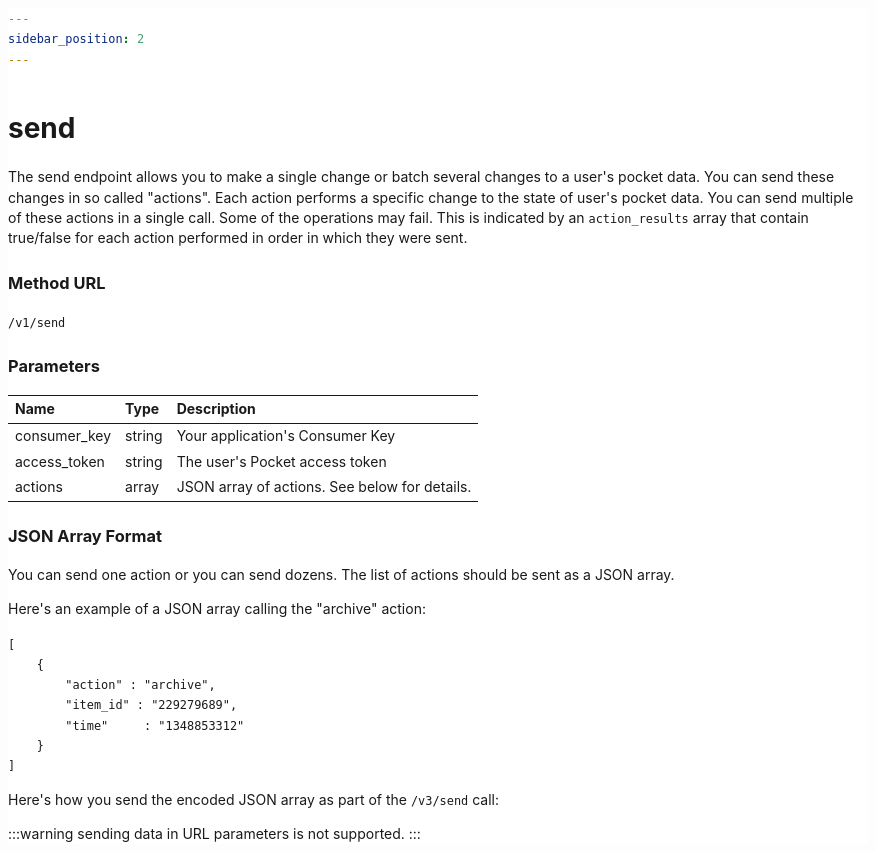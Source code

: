 ```yaml
---
sidebar_position: 2
---
```


# send

The send endpoint allows you to make a single change or batch several changes
to a user's pocket data. You can send these changes in so called "actions".
Each action performs a specific change to the state of user's pocket data.  You
can send multiple of these actions in a single call. Some of the operations may
fail. This is indicated by an `action_results` array that contain true/false
for each action performed in order in which they were sent. 

### Method URL

```
/v1/send
```

### Parameters

| Name | Type | Description |
| :--- | :--- | :--- |
| consumer\_key | string | Your application's Consumer Key |
| access\_token | string | The user's Pocket access token |
| actions | array | JSON array of actions. See below for details. |

### JSON Array Format

You can send one action or you can send dozens. The list of actions
should be sent as a JSON array.

Here's an example of a JSON array calling the "archive" action:

```
[
    {
        "action" : "archive",
        "item_id" : "229279689",
        "time"     : "1348853312"
    }
]
```

Here's how you send the encoded JSON array as part of the `/v3/send` call:

:::warning
sending data in URL parameters is not supported.
:::

